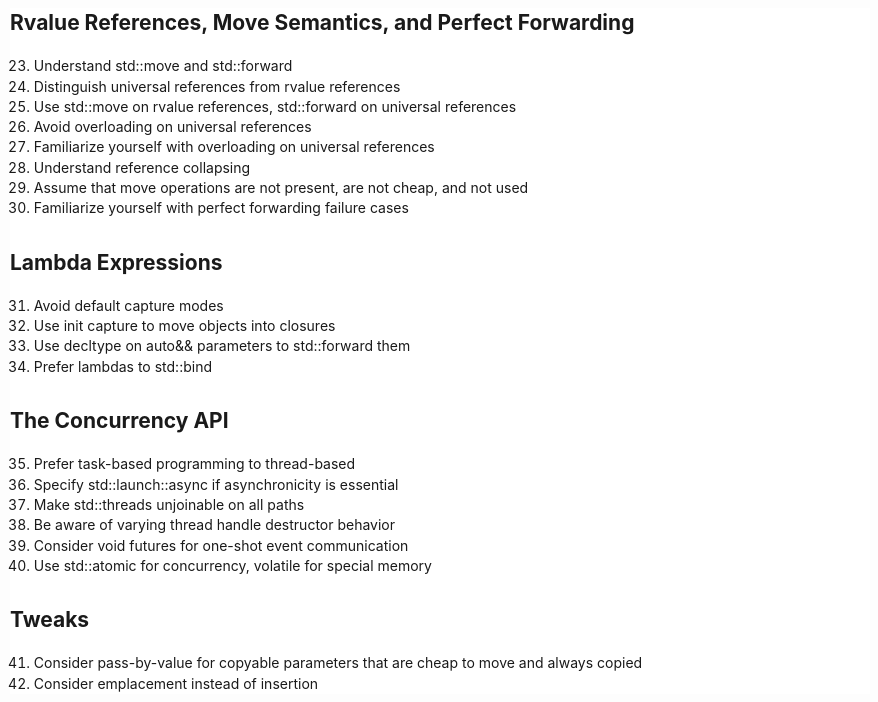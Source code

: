 ## Rvalue References, Move Semantics, and Perfect Forwarding
23. Understand std::move and std::forward
24. Distinguish universal references from rvalue references
25. Use std::move on rvalue references, std::forward on
    universal references
26. Avoid overloading on universal references
27. Familiarize yourself with overloading on universal
    references
28. Understand reference collapsing
29. Assume that move operations are not present, are not
    cheap, and not used
30. Familiarize yourself with perfect forwarding failure
    cases

## Lambda Expressions
31. Avoid default capture modes
32. Use init capture to move objects into closures
33. Use decltype on auto&& parameters to std::forward them
34. Prefer lambdas to std::bind

## The Concurrency API
35. Prefer task-based programming to thread-based
36. Specify std::launch::async if asynchronicity is essential
37. Make std::threads unjoinable on all paths
38. Be aware of varying thread handle destructor behavior
39. Consider void futures for one-shot event communication
40. Use std::atomic for concurrency, volatile for special memory

## Tweaks
41. Consider pass-by-value for copyable parameters that are
    cheap to move and always copied
42. Consider emplacement instead of insertion